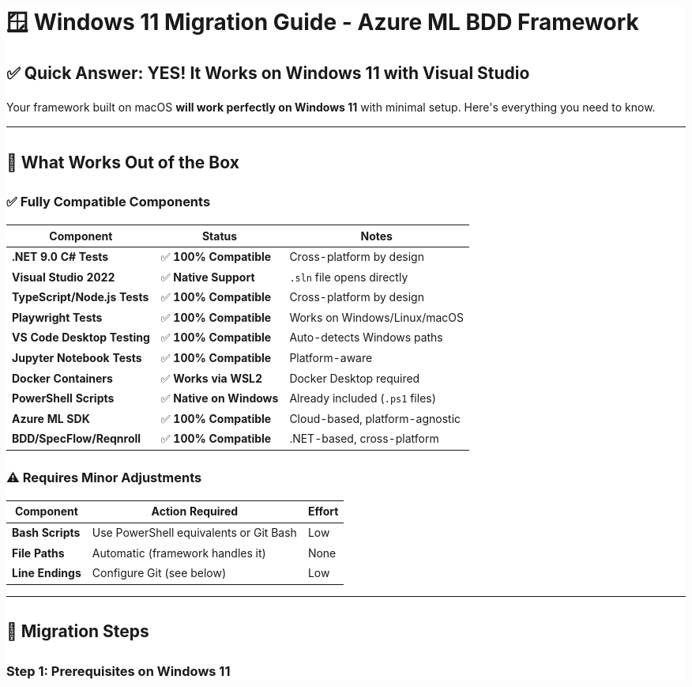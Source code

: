 # 🪟 Windows 11 Migration Guide - Azure ML BDD Framework

## ✅ **Quick Answer: YES! It Works on Windows 11 with Visual Studio**

Your framework built on macOS **will work perfectly on Windows 11** with minimal setup. Here's everything you need to know.

---

## 🎯 **What Works Out of the Box**

### ✅ **Fully Compatible Components**

| Component | Status | Notes |
|-----------|--------|-------|
| **.NET 9.0 C# Tests** | ✅ **100% Compatible** | Cross-platform by design |
| **Visual Studio 2022** | ✅ **Native Support** | `.sln` file opens directly |
| **TypeScript/Node.js Tests** | ✅ **100% Compatible** | Cross-platform by design |
| **Playwright Tests** | ✅ **100% Compatible** | Works on Windows/Linux/macOS |
| **VS Code Desktop Testing** | ✅ **100% Compatible** | Auto-detects Windows paths |
| **Jupyter Notebook Tests** | ✅ **100% Compatible** | Platform-aware |
| **Docker Containers** | ✅ **Works via WSL2** | Docker Desktop required |
| **PowerShell Scripts** | ✅ **Native on Windows** | Already included (`.ps1` files) |
| **Azure ML SDK** | ✅ **100% Compatible** | Cloud-based, platform-agnostic |
| **BDD/SpecFlow/Reqnroll** | ✅ **100% Compatible** | .NET-based, cross-platform |

### ⚠️ **Requires Minor Adjustments**

| Component | Action Required | Effort |
|-----------|----------------|--------|
| **Bash Scripts** | Use PowerShell equivalents or Git Bash | Low |
| **File Paths** | Automatic (framework handles it) | None |
| **Line Endings** | Configure Git (see below) | Low |

---

## 🚀 **Migration Steps**

### **Step 1: Prerequisites on Windows 11**
